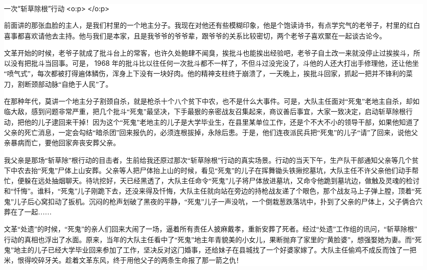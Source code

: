    一次“斩草除根”行动
  </span>
  <o:p>
  </o:p>
 </p>
 <p class="MsoNormal">
  <span lang="ZH-CN" style="font-family:宋体;mso-ascii-font-family:
Calibri;mso-ascii-theme-font:minor-latin;mso-fareast-font-family:宋体;mso-fareast-theme-font:
minor-fareast">
   前面讲的那张血脸的主人，是我们村里的一个地主分子。我现在对他还有些模糊印象，他是个饱读诗书，有点学究气的老爷子，村里的红白喜事都喜欢请他去主持。他与我们是本家，且是我爷爷的爷爷辈，跟爷爷的关系比较密切，两个老爷子喜欢聚在一起谈古论今。
  </span>
  <o:p>
  </o:p>
 </p>
 <p class="MsoNormal">
  <span lang="ZH-CN" style="font-family:宋体;mso-ascii-font-family:
Calibri;mso-ascii-theme-font:minor-latin;mso-fareast-font-family:宋体;mso-fareast-theme-font:
minor-fareast">
   文革开始的时候，老爷子就成了批斗台上的常客，也许久处鲍肆不闻臭，挨批斗也能挨出经验吧，老爷子自土改一来就没停止过挨挨斗，所以没有把批斗当回事。可是，
  </span>
  1968
  <span lang="ZH-CN" style="font-family:宋体;mso-ascii-font-family:Calibri;mso-ascii-theme-font:
minor-latin;mso-fareast-font-family:宋体;mso-fareast-theme-font:minor-fareast">
   年的批斗比以往任何一次批斗都不一样了，不但斗过没完没了，斗他的人还大打出手修理他，还让他坐“喷气式”，每次都被打得遍体鳞伤，浑身上下没有一块好肉。他的精神支柱终于崩溃了，一天晚上，挨批斗回家，抓起一把并不锋利的菜刀，割断颈部动脉“自绝于人民”了。
  </span>
  <o:p>
  </o:p>
 </p>
 <p class="MsoNormal">
  <span lang="ZH-CN" style="font-family:宋体;mso-ascii-font-family:
Calibri;mso-ascii-theme-font:minor-latin;mso-fareast-font-family:宋体;mso-fareast-theme-font:
minor-fareast">
   在那种年代，莫讲一个地主分子割颈自杀，就是枪杀十个八个贫下中农，也不是什么大事件。可是，大队主任面对“死鬼”老地主自杀，却如临大敌，感到问题非常严重，把几个批斗“死鬼”最坚决，下手最狠的亲密战友召集起来，商议善后事宜，大家一致决定，启动斩草除根行动，把他的儿子逮回来干掉！因为这个“死鬼”老地主的儿子是大学毕业生，在县里某单位工作，还是个不大不小的领导干部，如果他知道了父亲的死亡消息，一定会勾结“暗杀团”回来报仇的，必须连根拔掉，永除后患。于是，他们连夜派民兵把“死鬼”的儿子“请”了回来，说他父亲暴病而亡，要他回家奔丧安葬父亲。
  </span>
  <o:p>
  </o:p>
 </p>
 <p class="MsoNormal">
  <span lang="ZH-CN" style="font-family:宋体;mso-ascii-font-family:
Calibri;mso-ascii-theme-font:minor-latin;mso-fareast-font-family:宋体;mso-fareast-theme-font:
minor-fareast">
   我父亲是那场“斩草除”根行动的目击者，生前给我还原过那次“斩草除根”行动的真实场景。行动的当天下午，生产队干部通知父亲等几个贫下中农去抬“死鬼”尸体上山安葬。父亲等人把尸体抬上山的时候，看见“死鬼”的儿子在挥舞锄头铁揪挖墓坑，大队主任不许父亲他们动手帮忙，便躲在远处抽烟聊天。待坑挖好，天已经黑透了，大队主任命令“死鬼”儿子将尸体放进墓坑，又命令他跪到墓坑边，做触及灵魂的检讨和“忏悔”。谁料，“死鬼”儿子刚跪下去，还没来得及忏悔，大队主任就向站在旁边的持枪战友递了个眼色，那个战友马上子弹上膛，顶着“死鬼”儿子后心窝扣动了扳机。沉闷的枪声划破了黑夜的平静，“死鬼”儿子一声没吭，一个倒栽葱跌落坑中，扑到了父亲的尸体上，父子俩合穴葬在了一起……
  </span>
  <o:p>
  </o:p>
 </p>
 <p class="MsoNormal">
  <span lang="ZH-CN" style="font-family:宋体;mso-ascii-font-family:
Calibri;mso-ascii-theme-font:minor-latin;mso-fareast-font-family:宋体;mso-fareast-theme-font:
minor-fareast">
   文革“处遗”的时候，“死鬼”的亲人们回来大闹了一场，逼着所有责任人披麻戴孝，重新安葬了死者。经过“处遗”工作组的讯问，“斩草除根”行动的真相也浮出了水面。原来，当年的大队主任看中了“死鬼”地主年青貌美的小女儿，果断抛弃了家里的“黄脸婆”，想强娶她为妻。而“死鬼”地主的儿子已经大学毕业回来参加了工作，坚决反对这门婚事，还给妹子在县城找了一个好婆家嫁了。大队主任偷鸡不成反而蚀了一把米，恨得咬碎牙关。趁着文革东风，终于用他父子的两条生命报了那一箭之仇！
  </span>
  <o:p>
  </o:p>
 </p>